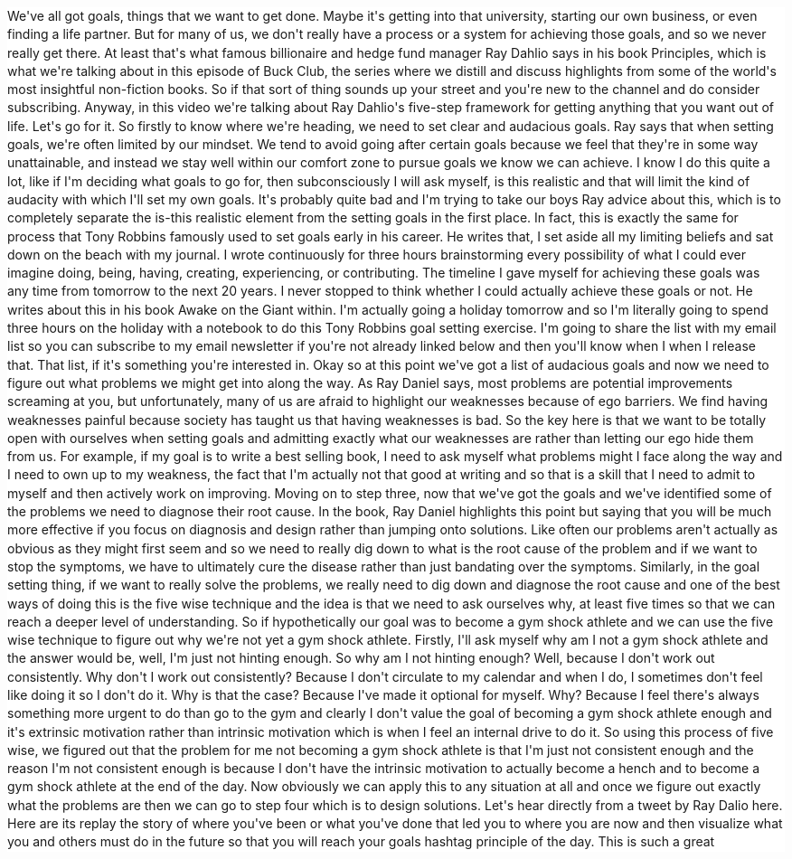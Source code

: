  We've all got goals, things that we want to get done. Maybe it's getting into that university, starting our own business, or even finding a life partner. But for many of us, we don't really have a process or a system for achieving those goals, and so we never really get there. At least that's what famous billionaire and hedge fund manager Ray Dahlio says in his book Principles, which is what we're talking about in this episode of Buck Club, the series where we distill and discuss highlights from some of the world's most insightful non-fiction books. So if that sort of thing sounds up your street and you're new to the channel and do consider subscribing. Anyway, in this video we're talking about Ray Dahlio's five-step framework for getting anything that you want out of life. Let's go for it. So firstly to know where we're heading, we need to set clear and audacious goals. Ray says that when setting goals, we're often limited by our mindset. We tend to avoid going after certain goals because we feel that they're in some way unattainable, and instead we stay well within our comfort zone to pursue goals we know we can achieve. I know I do this quite a lot, like if I'm deciding what goals to go for, then subconsciously I will ask myself, is this realistic and that will limit the kind of audacity with which I'll set my own goals. It's probably quite bad and I'm trying to take our boys Ray advice about this, which is to completely separate the is-this realistic element from the setting goals in the first place. In fact, this is exactly the same for process that Tony Robbins famously used to set goals early in his career. He writes that, I set aside all my limiting beliefs and sat down on the beach with my journal. I wrote continuously for three hours brainstorming every possibility of what I could ever imagine doing, being, having, creating, experiencing, or contributing. The timeline I gave myself for achieving these goals was any time from tomorrow to the next 20 years. I never stopped to think whether I could actually achieve these goals or not. He writes about this in his book Awake on the Giant within. I'm actually going a holiday tomorrow and so I'm literally going to spend three hours on the holiday with a notebook to do this Tony Robbins goal setting exercise. I'm going to share the list with my email list so you can subscribe to my email newsletter if you're not already linked below and then you'll know when I when I release that. That list, if it's something you're interested in. Okay so at this point we've got a list of audacious goals and now we need to figure out what problems we might get into along the way. As Ray Daniel says, most problems are potential improvements screaming at you, but unfortunately, many of us are afraid to highlight our weaknesses because of ego barriers. We find having weaknesses painful because society has taught us that having weaknesses is bad. So the key here is that we want to be totally open with ourselves when setting goals and admitting exactly what our weaknesses are rather than letting our ego hide them from us. For example, if my goal is to write a best selling book, I need to ask myself what problems might I face along the way and I need to own up to my weakness, the fact that I'm actually not that good at writing and so that is a skill that I need to admit to myself and then actively work on improving. Moving on to step three, now that we've got the goals and we've identified some of the problems we need to diagnose their root cause. In the book, Ray Daniel highlights this point but saying that you will be much more effective if you focus on diagnosis and design rather than jumping onto solutions. Like often our problems aren't actually as obvious as they might first seem and so we need to really dig down to what is the root cause of the problem and if we want to stop the symptoms, we have to ultimately cure the disease rather than just bandating over the symptoms. Similarly, in the goal setting thing, if we want to really solve the problems, we really need to dig down and diagnose the root cause and one of the best ways of doing this is the five wise technique and the idea is that we need to ask ourselves why, at least five times so that we can reach a deeper level of understanding. So if hypothetically our goal was to become a gym shock athlete and we can use the five wise technique to figure out why we're not yet a gym shock athlete. Firstly, I'll ask myself why am I not a gym shock athlete and the answer would be, well, I'm just not hinting enough. So why am I not hinting enough? Well, because I don't work out consistently. Why don't I work out consistently? Because I don't circulate to my calendar and when I do, I sometimes don't feel like doing it so I don't do it. Why is that the case? Because I've made it optional for myself. Why? Because I feel there's always something more urgent to do than go to the gym and clearly I don't value the goal of becoming a gym shock athlete enough and it's extrinsic motivation rather than intrinsic motivation which is when I feel an internal drive to do it. So using this process of five wise, we figured out that the problem for me not becoming a gym shock athlete is that I'm just not consistent enough and the reason I'm not consistent enough is because I don't have the intrinsic motivation to actually become a hench and to become a gym shock athlete at the end of the day. Now obviously we can apply this to any situation at all and once we figure out exactly what the problems are then we can go to step four which is to design solutions. Let's hear directly from a tweet by Ray Dalio here. Here are its replay the story of where you've been or what you've done that led you to where you are now and then visualize what you and others must do in the future so that you will reach your goals hashtag principle of the day. This is such a great